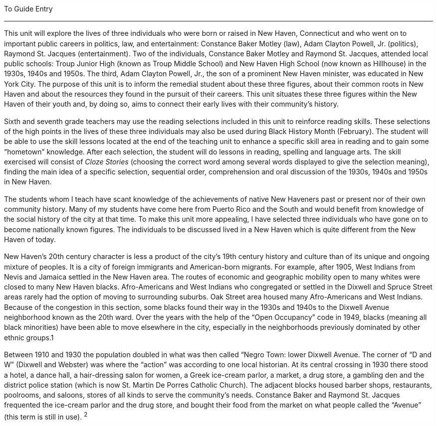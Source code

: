    To Guide Entry
  </a>
 </h3>
<hr/>
 This unit will explore the lives of three individuals who were born or raised in New Haven, Connecticut and who went on to important public careers in politics, law, and entertainment: Constance Baker Motley (law), Adam Clayton Powell, Jr. (politics), Raymond St. Jacques (entertainment). Two of the individuals, Constance Baker Motley and Raymond St. Jacques, attended local public schools: Troup Junior High (known as Troup Middle School) and New Haven High School (now known as Hillhouse) in the 1930s, 1940s and 1950s. The third, Adam Clayton Powell, Jr., the son of a prominent New Haven minister, was educated in New York City. The purpose of this unit is to inform the remedial student about these three figures, about their common roots in New Haven and about the resources they found in the pursuit of their careers. This unit situates these three figures within the New Haven of their youth and, by doing so, aims to connect their early lives with their community’s history.
 <p>
  Sixth and seventh grade teachers may use the reading selections included in this unit to reinforce reading skills. These selections of the high points in the lives of these three individuals may also be used during Black History Month (February). The student will be able to use the skill lessons located at the end of the teaching unit to enhance a specific skill area in reading and to gain some “hometown” knowledge. After each selection, the student will do lessons in reading, spelling and language arts. The skill exercised will consist of
  <i>
   Cloze Stories
  </i>
  (choosing the correct word among several words displayed to give the selection meaning), finding the main idea of a specific selection, sequential order, comprehension and oral discussion of the 1930s, 1940s and 1950s in New Haven.
 </p>
 <p>
  The students whom I teach have scant knowledge of the achievements of native New Haveners past or present nor of their own community history. Many of my students have come here from Puerto Rico and the South and would benefit from knowledge of the social history of the city at that time. To make this unit more appealing, I have selected three individuals who have gone on to become nationally known figures. The individuals to be discussed lived in a New Haven which is quite different from the New Haven of today.
 </p>
 <p>
  New Haven’s 20th century character is less a product of the city’s 19th century history and culture than of its unique and ongoing mixture of peoples. It is a city of foreign immigrants and American-born migrants. For example, after 1905, West Indians from Nevis and Jamaica settled in the New Haven area. The routes of economic and geographic mobility open to many whites were closed to many New Haven blacks. Afro-Americans and West Indians who congregated or settled in the Dixwell and Spruce Street areas rarely had the option of moving to surrounding suburbs. Oak Street area housed many Afro-Americans and West Indians. Because of the congestion in this section, some blacks found their way in the 1930s and 1940s to the Dixwell Avenue neighborhood known as the 20th ward. Over the years with the help of the “Open Occupancy” code in 1949, blacks (meaning all black minorities) have been able to move elsewhere in the city, especially in the neighborhoods previously dominated by other ethnic groups.1
 </p>
 <p>
  Between 1910 and 1930 the population doubled in what was then called “Negro Town: lower Dixwell Avenue. The corner of “D and W” (Dixwell and Webster) was where the “action” was according to one local historian. At its central crossing in 1930 there stood a hotel, a dance hall, a hair-dressing salon for women, a Greek ice-cream parlor, a market, a drug store, a gambling den and the district police station (which is now St. Martin De Porres Catholic Church). The adjacent blocks housed barber shops, restaurants, poolrooms, and saloons, stores of all kinds to serve the community’s needs. Constance Baker and Raymond St. Jacques frequented the ice-cream parlor and the drug store, and bought their food from the market on what people called the “Avenue” (this term is still in use).
  <sup>
   2
  </sup>
 </p>
 <p>